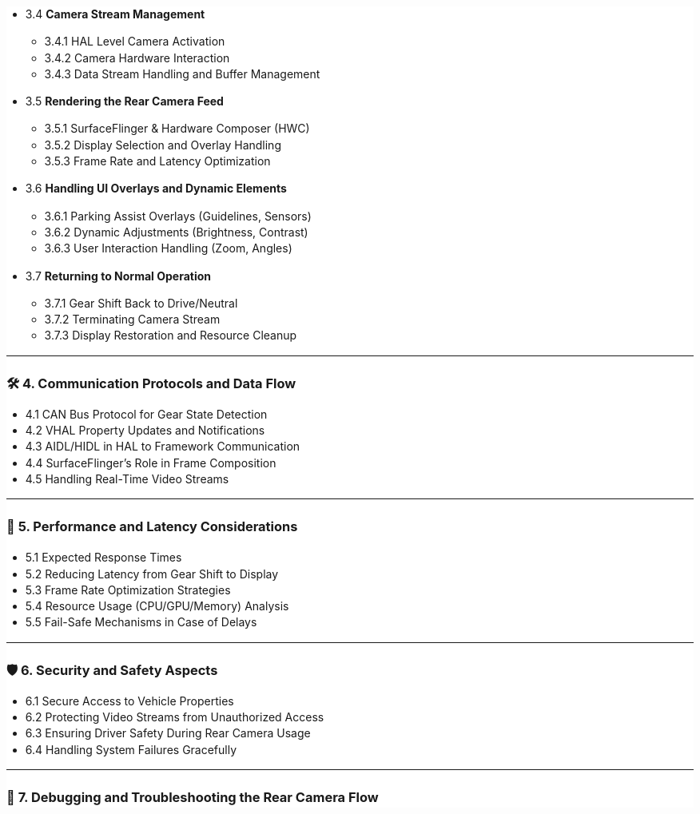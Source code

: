 - 3.4 **Camera Stream Management**

  - 3.4.1 HAL Level Camera Activation
  - 3.4.2 Camera Hardware Interaction
  - 3.4.3 Data Stream Handling and Buffer Management

- 3.5 **Rendering the Rear Camera Feed**

  - 3.5.1 SurfaceFlinger & Hardware Composer (HWC)
  - 3.5.2 Display Selection and Overlay Handling
  - 3.5.3 Frame Rate and Latency Optimization

- 3.6 **Handling UI Overlays and Dynamic Elements**

  - 3.6.1 Parking Assist Overlays (Guidelines, Sensors)
  - 3.6.2 Dynamic Adjustments (Brightness, Contrast)
  - 3.6.3 User Interaction Handling (Zoom, Angles)

- 3.7 **Returning to Normal Operation**
  - 3.7.1 Gear Shift Back to Drive/Neutral
  - 3.7.2 Terminating Camera Stream
  - 3.7.3 Display Restoration and Resource Cleanup

---

### 🛠️ **4. Communication Protocols and Data Flow**

- 4.1 CAN Bus Protocol for Gear State Detection
- 4.2 VHAL Property Updates and Notifications
- 4.3 AIDL/HIDL in HAL to Framework Communication
- 4.4 SurfaceFlinger’s Role in Frame Composition
- 4.5 Handling Real-Time Video Streams

---

### 🧪 **5. Performance and Latency Considerations**

- 5.1 Expected Response Times
- 5.2 Reducing Latency from Gear Shift to Display
- 5.3 Frame Rate Optimization Strategies
- 5.4 Resource Usage (CPU/GPU/Memory) Analysis
- 5.5 Fail-Safe Mechanisms in Case of Delays

---

### 🛡️ **6. Security and Safety Aspects**

- 6.1 Secure Access to Vehicle Properties
- 6.2 Protecting Video Streams from Unauthorized Access
- 6.3 Ensuring Driver Safety During Rear Camera Usage
- 6.4 Handling System Failures Gracefully

---

### 🐛 **7. Debugging and Troubleshooting the Rear Camera Flow**
